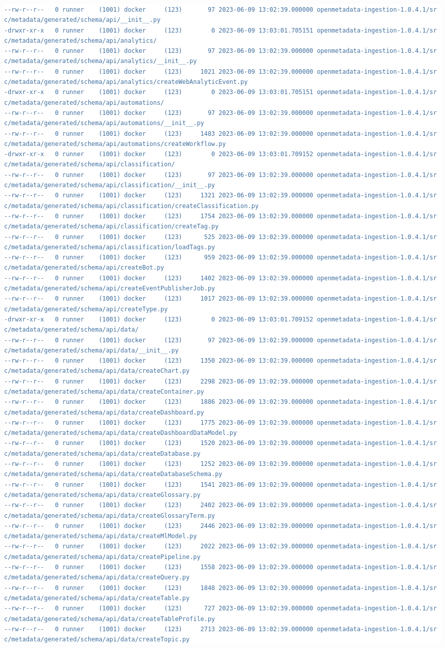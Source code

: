 ```diff
--rw-r--r--   0 runner    (1001) docker     (123)       97 2023-06-09 13:02:39.000000 openmetadata-ingestion-1.0.4.1/src/metadata/generated/schema/api/__init__.py
-drwxr-xr-x   0 runner    (1001) docker     (123)        0 2023-06-09 13:03:01.705151 openmetadata-ingestion-1.0.4.1/src/metadata/generated/schema/api/analytics/
--rw-r--r--   0 runner    (1001) docker     (123)       97 2023-06-09 13:02:39.000000 openmetadata-ingestion-1.0.4.1/src/metadata/generated/schema/api/analytics/__init__.py
--rw-r--r--   0 runner    (1001) docker     (123)     1021 2023-06-09 13:02:39.000000 openmetadata-ingestion-1.0.4.1/src/metadata/generated/schema/api/analytics/createWebAnalyticEvent.py
-drwxr-xr-x   0 runner    (1001) docker     (123)        0 2023-06-09 13:03:01.705151 openmetadata-ingestion-1.0.4.1/src/metadata/generated/schema/api/automations/
--rw-r--r--   0 runner    (1001) docker     (123)       97 2023-06-09 13:02:39.000000 openmetadata-ingestion-1.0.4.1/src/metadata/generated/schema/api/automations/__init__.py
--rw-r--r--   0 runner    (1001) docker     (123)     1483 2023-06-09 13:02:39.000000 openmetadata-ingestion-1.0.4.1/src/metadata/generated/schema/api/automations/createWorkflow.py
-drwxr-xr-x   0 runner    (1001) docker     (123)        0 2023-06-09 13:03:01.709152 openmetadata-ingestion-1.0.4.1/src/metadata/generated/schema/api/classification/
--rw-r--r--   0 runner    (1001) docker     (123)       97 2023-06-09 13:02:39.000000 openmetadata-ingestion-1.0.4.1/src/metadata/generated/schema/api/classification/__init__.py
--rw-r--r--   0 runner    (1001) docker     (123)     1321 2023-06-09 13:02:39.000000 openmetadata-ingestion-1.0.4.1/src/metadata/generated/schema/api/classification/createClassification.py
--rw-r--r--   0 runner    (1001) docker     (123)     1754 2023-06-09 13:02:39.000000 openmetadata-ingestion-1.0.4.1/src/metadata/generated/schema/api/classification/createTag.py
--rw-r--r--   0 runner    (1001) docker     (123)      525 2023-06-09 13:02:39.000000 openmetadata-ingestion-1.0.4.1/src/metadata/generated/schema/api/classification/loadTags.py
--rw-r--r--   0 runner    (1001) docker     (123)      959 2023-06-09 13:02:39.000000 openmetadata-ingestion-1.0.4.1/src/metadata/generated/schema/api/createBot.py
--rw-r--r--   0 runner    (1001) docker     (123)     1402 2023-06-09 13:02:39.000000 openmetadata-ingestion-1.0.4.1/src/metadata/generated/schema/api/createEventPublisherJob.py
--rw-r--r--   0 runner    (1001) docker     (123)     1017 2023-06-09 13:02:39.000000 openmetadata-ingestion-1.0.4.1/src/metadata/generated/schema/api/createType.py
-drwxr-xr-x   0 runner    (1001) docker     (123)        0 2023-06-09 13:03:01.709152 openmetadata-ingestion-1.0.4.1/src/metadata/generated/schema/api/data/
--rw-r--r--   0 runner    (1001) docker     (123)       97 2023-06-09 13:02:39.000000 openmetadata-ingestion-1.0.4.1/src/metadata/generated/schema/api/data/__init__.py
--rw-r--r--   0 runner    (1001) docker     (123)     1350 2023-06-09 13:02:39.000000 openmetadata-ingestion-1.0.4.1/src/metadata/generated/schema/api/data/createChart.py
--rw-r--r--   0 runner    (1001) docker     (123)     2298 2023-06-09 13:02:39.000000 openmetadata-ingestion-1.0.4.1/src/metadata/generated/schema/api/data/createContainer.py
--rw-r--r--   0 runner    (1001) docker     (123)     1886 2023-06-09 13:02:39.000000 openmetadata-ingestion-1.0.4.1/src/metadata/generated/schema/api/data/createDashboard.py
--rw-r--r--   0 runner    (1001) docker     (123)     1775 2023-06-09 13:02:39.000000 openmetadata-ingestion-1.0.4.1/src/metadata/generated/schema/api/data/createDashboardDataModel.py
--rw-r--r--   0 runner    (1001) docker     (123)     1520 2023-06-09 13:02:39.000000 openmetadata-ingestion-1.0.4.1/src/metadata/generated/schema/api/data/createDatabase.py
--rw-r--r--   0 runner    (1001) docker     (123)     1252 2023-06-09 13:02:39.000000 openmetadata-ingestion-1.0.4.1/src/metadata/generated/schema/api/data/createDatabaseSchema.py
--rw-r--r--   0 runner    (1001) docker     (123)     1541 2023-06-09 13:02:39.000000 openmetadata-ingestion-1.0.4.1/src/metadata/generated/schema/api/data/createGlossary.py
--rw-r--r--   0 runner    (1001) docker     (123)     2402 2023-06-09 13:02:39.000000 openmetadata-ingestion-1.0.4.1/src/metadata/generated/schema/api/data/createGlossaryTerm.py
--rw-r--r--   0 runner    (1001) docker     (123)     2446 2023-06-09 13:02:39.000000 openmetadata-ingestion-1.0.4.1/src/metadata/generated/schema/api/data/createMlModel.py
--rw-r--r--   0 runner    (1001) docker     (123)     2022 2023-06-09 13:02:39.000000 openmetadata-ingestion-1.0.4.1/src/metadata/generated/schema/api/data/createPipeline.py
--rw-r--r--   0 runner    (1001) docker     (123)     1558 2023-06-09 13:02:39.000000 openmetadata-ingestion-1.0.4.1/src/metadata/generated/schema/api/data/createQuery.py
--rw-r--r--   0 runner    (1001) docker     (123)     1848 2023-06-09 13:02:39.000000 openmetadata-ingestion-1.0.4.1/src/metadata/generated/schema/api/data/createTable.py
--rw-r--r--   0 runner    (1001) docker     (123)      727 2023-06-09 13:02:39.000000 openmetadata-ingestion-1.0.4.1/src/metadata/generated/schema/api/data/createTableProfile.py
--rw-r--r--   0 runner    (1001) docker     (123)     2713 2023-06-09 13:02:39.000000 openmetadata-ingestion-1.0.4.1/src/metadata/generated/schema/api/data/createTopic.py
```